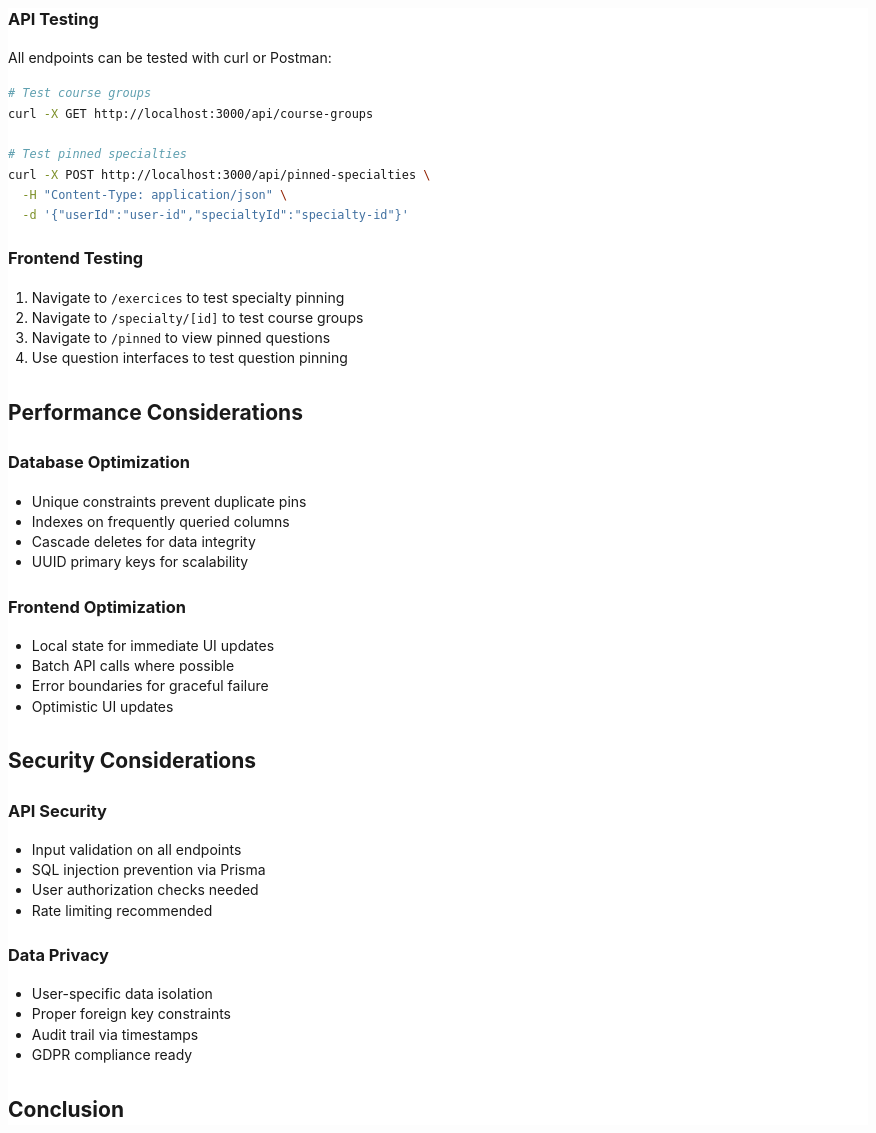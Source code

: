 ### API Testing
All endpoints can be tested with curl or Postman:

```bash
# Test course groups
curl -X GET http://localhost:3000/api/course-groups

# Test pinned specialties
curl -X POST http://localhost:3000/api/pinned-specialties \
  -H "Content-Type: application/json" \
  -d '{"userId":"user-id","specialtyId":"specialty-id"}'
```

### Frontend Testing
1. Navigate to `/exercices` to test specialty pinning
2. Navigate to `/specialty/[id]` to test course groups
3. Navigate to `/pinned` to view pinned questions
4. Use question interfaces to test question pinning

## Performance Considerations

### Database Optimization
- Unique constraints prevent duplicate pins
- Indexes on frequently queried columns
- Cascade deletes for data integrity
- UUID primary keys for scalability

### Frontend Optimization
- Local state for immediate UI updates
- Batch API calls where possible
- Error boundaries for graceful failure
- Optimistic UI updates

## Security Considerations

### API Security
- Input validation on all endpoints
- SQL injection prevention via Prisma
- User authorization checks needed
- Rate limiting recommended

### Data Privacy
- User-specific data isolation
- Proper foreign key constraints
- Audit trail via timestamps
- GDPR compliance ready

## Conclusion
